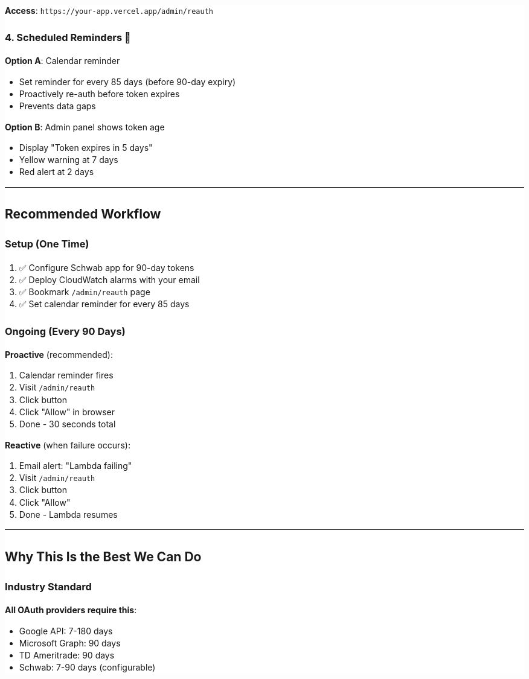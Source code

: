 **Access**: `https://your-app.vercel.app/admin/reauth`

### 4. Scheduled Reminders 📅

**Option A**: Calendar reminder
- Set reminder for every 85 days (before 90-day expiry)
- Proactively re-auth before token expires
- Prevents data gaps

**Option B**: Admin panel shows token age
- Display "Token expires in 5 days"
- Yellow warning at 7 days
- Red alert at 2 days

---

## Recommended Workflow

### Setup (One Time)

1. ✅ Configure Schwab app for 90-day tokens
2. ✅ Deploy CloudWatch alarms with your email
3. ✅ Bookmark `/admin/reauth` page
4. ✅ Set calendar reminder for every 85 days

### Ongoing (Every 90 Days)

**Proactive** (recommended):
1. Calendar reminder fires
2. Visit `/admin/reauth`
3. Click button
4. Click "Allow" in browser
5. Done - 30 seconds total

**Reactive** (when failure occurs):
1. Email alert: "Lambda failing"
2. Visit `/admin/reauth`
3. Click button
4. Click "Allow"
5. Done - Lambda resumes

---

## Why This Is the Best We Can Do

### Industry Standard

**All OAuth providers require this**:
- Google API: 7-180 days
- Microsoft Graph: 90 days
- TD Ameritrade: 90 days
- Schwab: 7-90 days (configurable)
